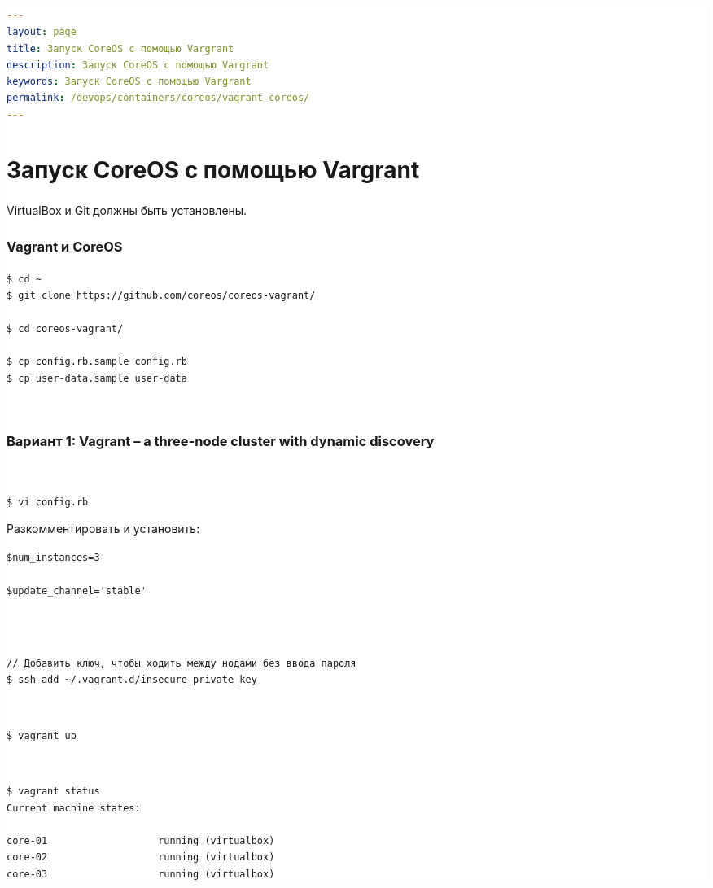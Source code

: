 ```yaml
---
layout: page
title: Запуск CoreOS с помощью Vargrant
description: Запуск CoreOS с помощью Vargrant
keywords: Запуск CoreOS с помощью Vargrant
permalink: /devops/containers/coreos/vagrant-coreos/
---
```


# Запуск CoreOS с помощью Vargrant

VirtualBox и Git должны быть установлены.

### Vagrant и CoreOS

    $ cd ~
    $ git clone https://github.com/coreos/coreos-vagrant/

    $ cd coreos-vagrant/

    $ cp config.rb.sample config.rb
    $ cp user-data.sample user-data

<br/>

### Вариант 1: Vagrant – a three-node cluster with dynamic discovery

<br/>

    $ vi config.rb

Разкомментировать и установить:

    $num_instances=3

    $update_channel='stable'

<br/>



<br/>

    // Добавить ключ, чтобы ходить между нодами без ввода пароля
    $ ssh-add ~/.vagrant.d/insecure_private_key

<br/>

    $ vagrant up

<br/>

    $ vagrant status
    Current machine states:

    core-01                   running (virtualbox)
    core-02                   running (virtualbox)
    core-03                   running (virtualbox)
